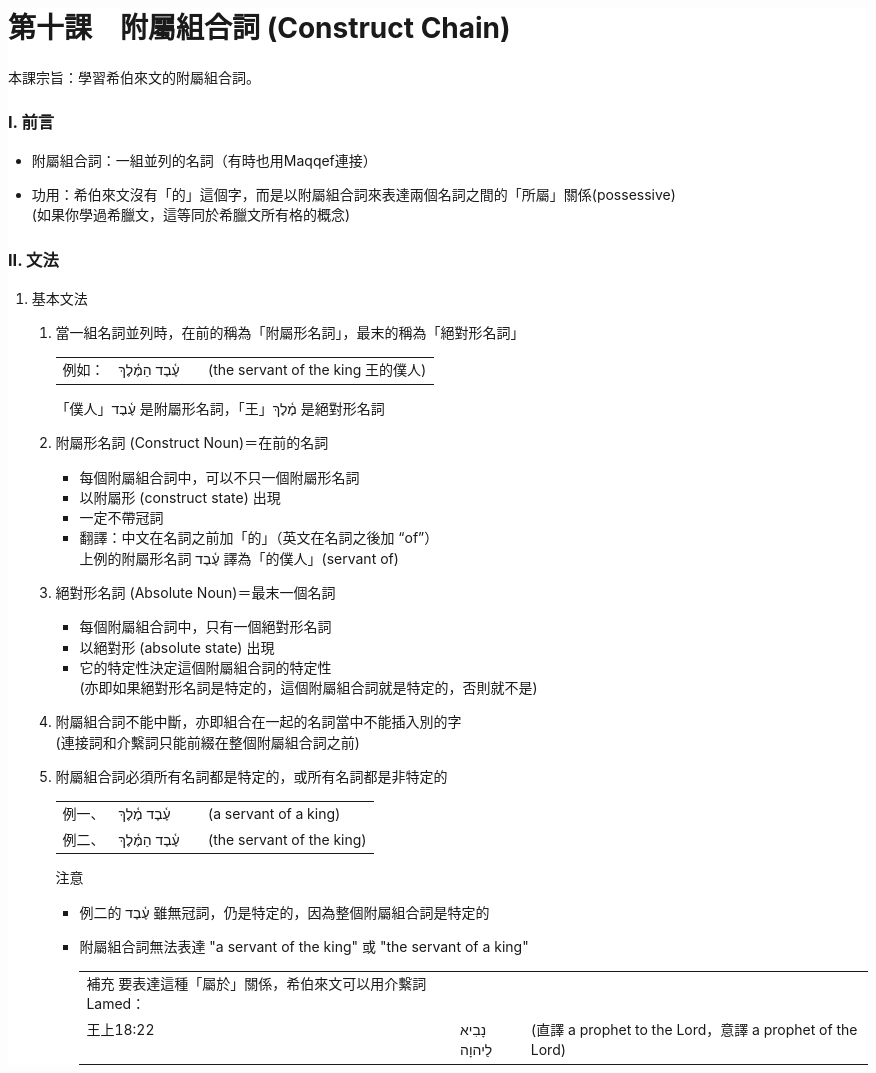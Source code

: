 # 第十課　附屬組合詞 (Construct Chain)

本課宗旨：學習希伯來文的附屬組合詞。

### I. 前言

*   附屬組合詞：一組並列的名詞（有時也用Maqqef連接）
    
*   功用：希伯來文沒有「的」這個字，而是以附屬組合詞來表達兩個名詞之間的「所屬」關係(possessive)  
    (如果你學過希臘文，這等同於希臘文所有格的概念)

  

### II. 文法

1.  基本文法
    
    1.  當一組名詞並列時，在前的稱為「附屬形名詞」，最末的稱為「絕對形名詞」
        
        |     |     |     |     |
        | --- | --- | --- | --- |
        | 例如： | עֶ֫בֶד הַמֶּ֫לֶךְ |     | (the servant of the king 王的僕人) |
        
        「僕人」עֶ֫בֶד 是附屬形名詞，「王」מֶ֫לֶךְ 是絕對形名詞
        
    2.  附屬形名詞 (Construct Noun)＝在前的名詞
        
        *   每個附屬組合詞中，可以不只一個附屬形名詞
        *   以附屬形 (construct state) 出現
        *   一定不帶冠詞
        *   翻譯：中文在名詞之前加「的」（英文在名詞之後加 “of”）  
            上例的附屬形名詞 עֶ֫בֶד 譯為「的僕人」(servant of)
        
    3.  絕對形名詞 (Absolute Noun)＝最末一個名詞
        
        *   每個附屬組合詞中，只有一個絕對形名詞
        *   以絕對形 (absolute state) 出現
        *   它的特定性決定這個附屬組合詞的特定性  
            (亦即如果絕對形名詞是特定的，這個附屬組合詞就是特定的，否則就不是)
        
    4.  附屬組合詞不能中斷，亦即組合在一起的名詞當中不能插入別的字  
        (連接詞和介繫詞只能前綴在整個附屬組合詞之前)
        
    5.  附屬組合詞必須所有名詞都是特定的，或所有名詞都是非特定的
        
        |     |     |     |     |
        | --- | --- | --- | --- |
        | 例一、 | עֶ֫בֶד מֶ֫לֶךְ |     | (a servant of a king) |
        | 例二、 | עֶ֫בֶד הַמֶּ֫לֶךְ |     | (the servant of the king) |
        
        注意
        
        *   例二的 עֶ֫בֶד 雖無冠詞，仍是特定的，因為整個附屬組合詞是特定的
        *   附屬組合詞無法表達 "a servant of the king" 或 "the servant of a king"
            
            |     |     |     |
            | --- | --- | --- |
            | 補充 要表達這種「屬於」關係，希伯來文可以用介繫詞Lamed： |     |     |
            | 王上18:22 | נָבִיא לַיהוָה | (直譯 a prophet to the Lord，意譯 a prophet of the Lord) |
            